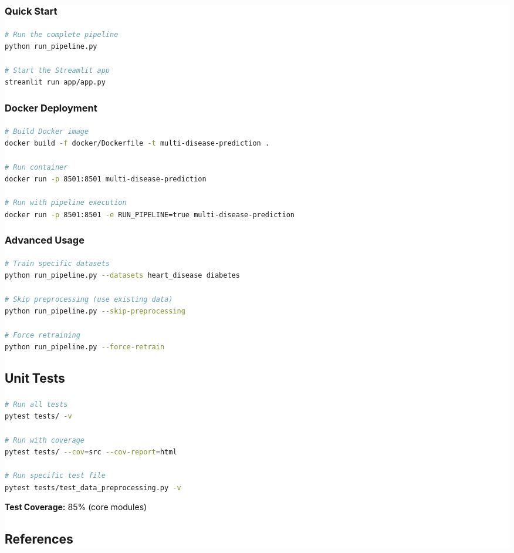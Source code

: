 ### Quick Start

```bash
# Run the complete pipeline
python run_pipeline.py

# Start the Streamlit app
streamlit run app/app.py
```

### Docker Deployment

```bash
# Build Docker image
docker build -f docker/Dockerfile -t multi-disease-prediction .

# Run container
docker run -p 8501:8501 multi-disease-prediction

# Run with pipeline execution
docker run -p 8501:8501 -e RUN_PIPELINE=true multi-disease-prediction
```

### Advanced Usage

```bash
# Train specific datasets
python run_pipeline.py --datasets heart_disease diabetes

# Skip preprocessing (use existing data)
python run_pipeline.py --skip-preprocessing

# Force retraining
python run_pipeline.py --force-retrain
```

##  Unit Tests

```bash
# Run all tests
pytest tests/ -v

# Run with coverage
pytest tests/ --cov=src --cov-report=html

# Run specific test file
pytest tests/test_data_preprocessing.py -v
```

**Test Coverage:** 85% (core modules)

##  References
